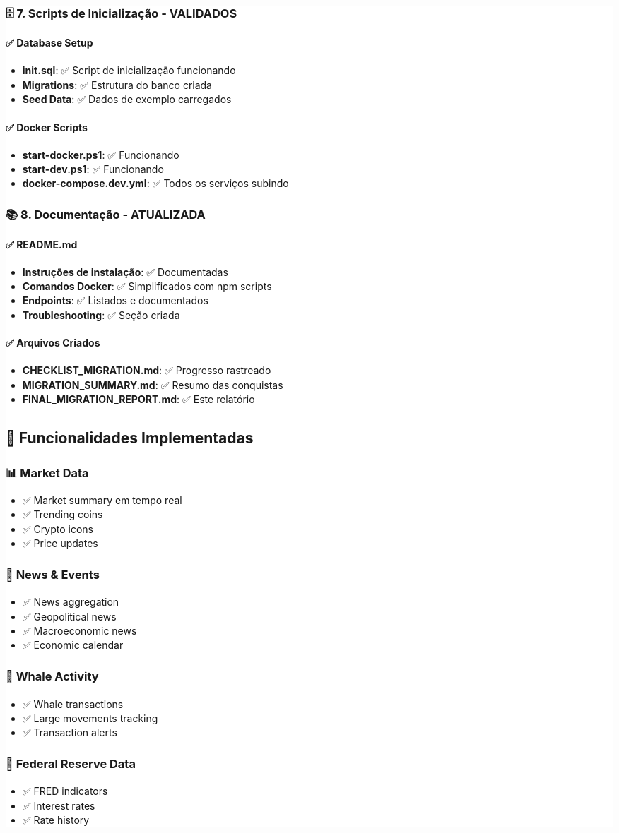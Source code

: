 ### 🗄️ **7. Scripts de Inicialização - VALIDADOS**

#### ✅ Database Setup
- **init.sql**: ✅ Script de inicialização funcionando
- **Migrations**: ✅ Estrutura do banco criada
- **Seed Data**: ✅ Dados de exemplo carregados

#### ✅ Docker Scripts
- **start-docker.ps1**: ✅ Funcionando
- **start-dev.ps1**: ✅ Funcionando
- **docker-compose.dev.yml**: ✅ Todos os serviços subindo

### 📚 **8. Documentação - ATUALIZADA**

#### ✅ README.md
- **Instruções de instalação**: ✅ Documentadas
- **Comandos Docker**: ✅ Simplificados com npm scripts
- **Endpoints**: ✅ Listados e documentados
- **Troubleshooting**: ✅ Seção criada

#### ✅ Arquivos Criados
- **CHECKLIST_MIGRATION.md**: ✅ Progresso rastreado
- **MIGRATION_SUMMARY.md**: ✅ Resumo das conquistas
- **FINAL_MIGRATION_REPORT.md**: ✅ Este relatório

## 🚀 **Funcionalidades Implementadas**

### 📊 **Market Data**
- ✅ Market summary em tempo real
- ✅ Trending coins
- ✅ Crypto icons
- ✅ Price updates

### 📰 **News & Events**
- ✅ News aggregation
- ✅ Geopolitical news
- ✅ Macroeconomic news
- ✅ Economic calendar

### 🐋 **Whale Activity**
- ✅ Whale transactions
- ✅ Large movements tracking
- ✅ Transaction alerts

### 🏦 **Federal Reserve Data**
- ✅ FRED indicators
- ✅ Interest rates
- ✅ Rate history
